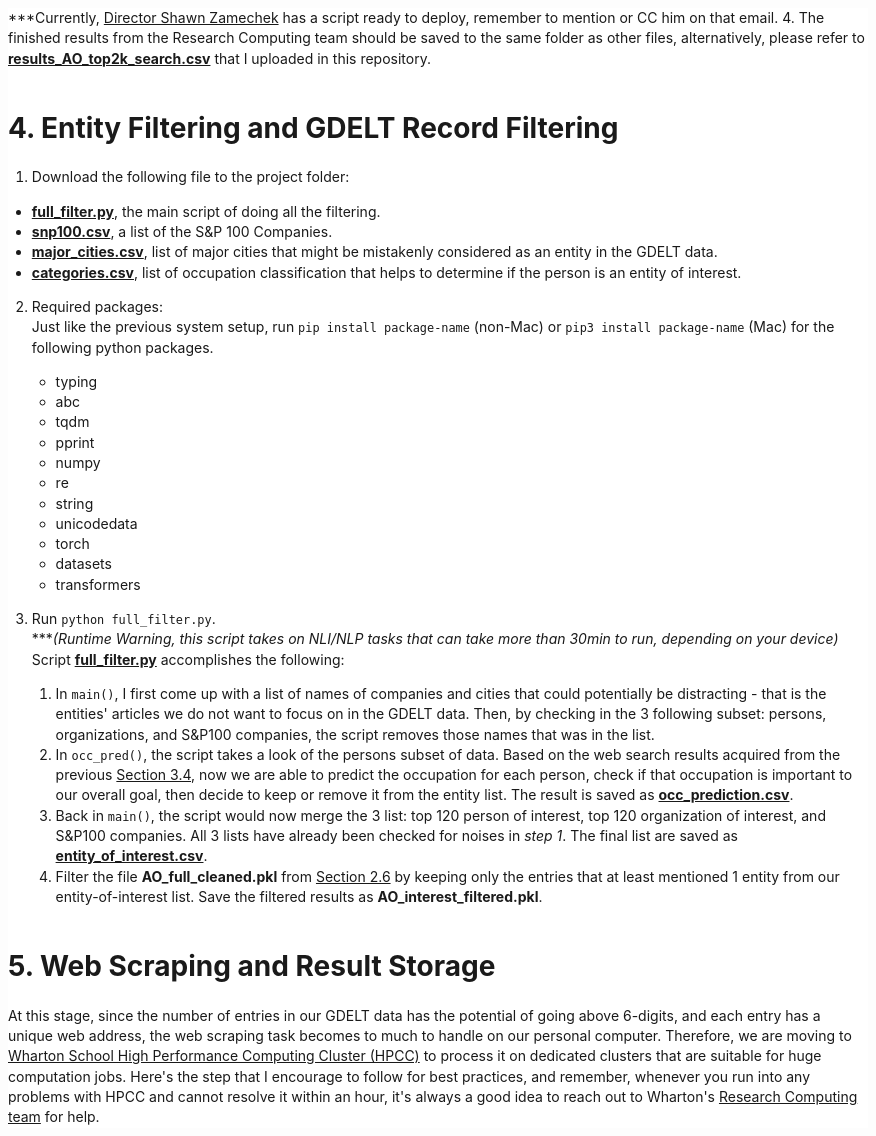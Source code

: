 ***Currently, [Director Shawn Zamechek](amechek@wharton.upenn.edu) has a script ready to deploy, remember to mention or CC him on that email.
4. The finished results from the Research Computing team should be saved to the same folder as other files, alternatively, please refer to **[results_AO_top2k_search.csv](results_AO_top2k_search.csv)** that I uploaded in this repository. 

# 4. Entity Filtering and GDELT Record Filtering
1. Download the following file to the project folder:
- **[full_filter.py](full_filter.py)**, the main script of doing all the filtering.
- **[snp100.csv](snp100.csv)**, a list of the S&P 100 Companies.
- **[major_cities.csv](major_cities.csv)**, list of major cities that might be mistakenly considered as an entity in the GDELT data.
- **[categories.csv](categories.csv)**, list of occupation classification that helps to determine if the person is an entity of interest.
2. Required packages:  
Just like the previous system setup, run `pip install package-name` (non-Mac) or `pip3 install package-name` (Mac) for the following python packages.
    - typing
    - abc
    - tqdm
    - pprint
    - numpy
    - re
    - string
    - unicodedata
    - torch
    - datasets
    - transformers

3. Run `python full_filter.py`.   
****(Runtime Warning, this script takes on NLI/NLP tasks that can take more than 30min to run, depending on your device)*  
Script **[full_filter.py](full_filter.py)** accomplishes the following:  
    1. In `main()`, I first come up with a list of names of companies and cities that could potentially be distracting - that is the entities' articles we do not want to focus on in the GDELT data. Then, by checking in the 3 following subset: persons, organizations, and S&P100 companies, the script removes those names that was in the list. 
    2. In `occ_pred()`, the script takes a look of the persons subset of data. Based on the web search results acquired from the previous [Section 3.4](#3-top-mentioned-entities), now we are able to predict the occupation for each person, check if that occupation is important to our overall goal, then decide to keep or remove it from the entity list. The result is saved as **[occ_prediction.csv](occ_prediction.csv)**.
    3. Back in `main()`, the script would now merge the 3 list: top 120 person of interest, top 120 organization of interest, and S&P100 companies. All 3 lists have already been checked for noises in *step 1*. The final list are saved as **[entity_of_interest.csv](entity_of_interest.csv)**. 
    4. Filter the file **AO_full_cleaned.pkl** from [Section 2.6](#2-download-and-clean-the-data) by keeping only the entries that at least mentioned 1 entity from our entity-of-interest list. Save the filtered results as **AO_interest_filtered.pkl**.

# 5. Web Scraping and Result Storage
At this stage, since the number of entries in our GDELT data has the potential of going above 6-digits, and each entry has a unique web address, the web scraping task becomes to much to handle on our personal computer. Therefore, we are moving to [Wharton School High Performance Computing Cluster (HPCC)](https://research-it.wharton.upenn.edu/documentation/) to process it on dedicated clusters that are suitable for huge computation jobs. Here's the step that I encourage to follow for best practices, and remember, whenever you run into any problems with HPCC and cannot resolve it within an hour, it's always a good idea to reach out to Wharton's [Research Computing team](research-computing@wharton.upenn.edu) for help. 
